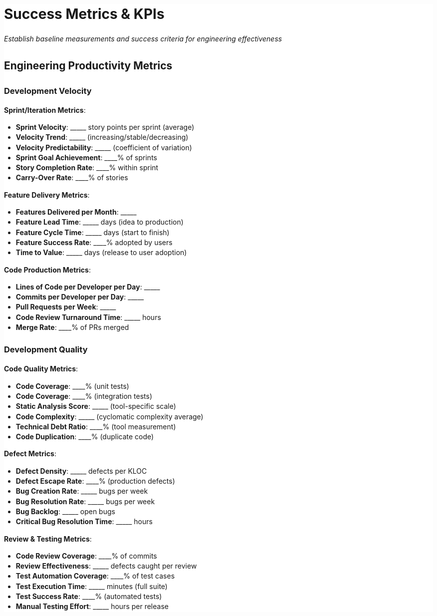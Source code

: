 # Success Metrics & KPIs

*Establish baseline measurements and success criteria for engineering effectiveness*

## Engineering Productivity Metrics

### Development Velocity
**Sprint/Iteration Metrics**:
- **Sprint Velocity**: _____ story points per sprint (average)
- **Velocity Trend**: _____ (increasing/stable/decreasing)
- **Velocity Predictability**: _____ (coefficient of variation)
- **Sprint Goal Achievement**: ____% of sprints
- **Story Completion Rate**: ____% within sprint
- **Carry-Over Rate**: ____% of stories

**Feature Delivery Metrics**:
- **Features Delivered per Month**: _____
- **Feature Lead Time**: _____ days (idea to production)
- **Feature Cycle Time**: _____ days (start to finish)
- **Feature Success Rate**: ____% adopted by users
- **Time to Value**: _____ days (release to user adoption)

**Code Production Metrics**:
- **Lines of Code per Developer per Day**: _____
- **Commits per Developer per Day**: _____
- **Pull Requests per Week**: _____
- **Code Review Turnaround Time**: _____ hours
- **Merge Rate**: ____% of PRs merged

### Development Quality
**Code Quality Metrics**:
- **Code Coverage**: ____% (unit tests)
- **Code Coverage**: ____% (integration tests)
- **Static Analysis Score**: _____ (tool-specific scale)
- **Code Complexity**: _____ (cyclomatic complexity average)
- **Technical Debt Ratio**: ____% (tool measurement)
- **Code Duplication**: ____% (duplicate code)

**Defect Metrics**:
- **Defect Density**: _____ defects per KLOC
- **Defect Escape Rate**: ____% (production defects)
- **Bug Creation Rate**: _____ bugs per week
- **Bug Resolution Rate**: _____ bugs per week
- **Bug Backlog**: _____ open bugs
- **Critical Bug Resolution Time**: _____ hours

**Review & Testing Metrics**:
- **Code Review Coverage**: ____% of commits
- **Review Effectiveness**: _____ defects caught per review
- **Test Automation Coverage**: ____% of test cases
- **Test Execution Time**: _____ minutes (full suite)
- **Test Success Rate**: ____% (automated tests)
- **Manual Testing Effort**: _____ hours per release
